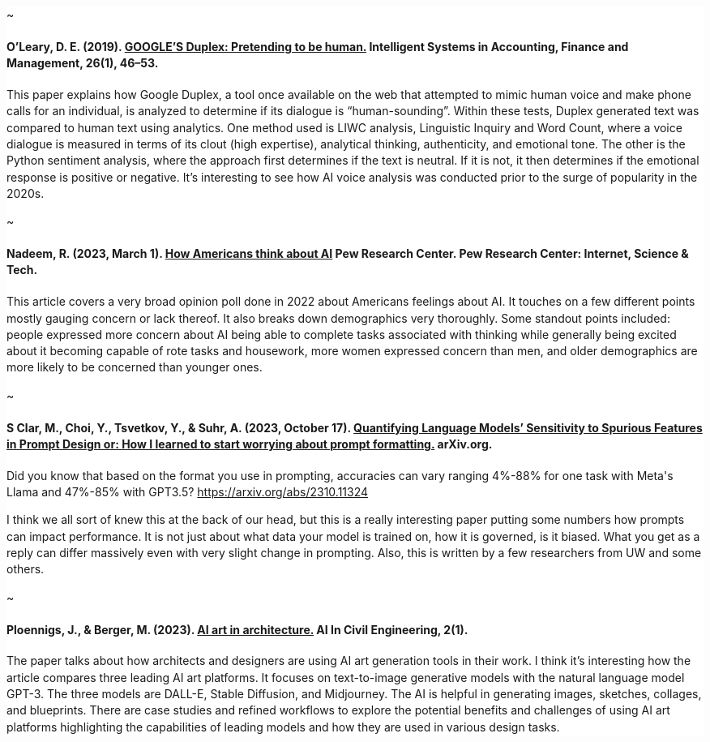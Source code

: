 ~

#### O’Leary, D. E. (2019). [GOOGLE’S Duplex: Pretending to be human.](https://doi.org/10.1002/isaf.1443) Intelligent Systems in Accounting, Finance and Management, 26(1), 46–53. 

This paper explains how Google Duplex, a tool once available on the web that attempted to mimic human voice and make phone calls for an individual, is analyzed to determine if its dialogue is “human-sounding”. Within these tests, Duplex generated text was compared to human text using analytics. One method used is LIWC analysis, Linguistic Inquiry and Word Count, where a voice dialogue is measured  in terms of its clout (high expertise), analytical thinking, authenticity, and emotional tone. The other is the Python sentiment analysis, where the approach first determines if the text is neutral. If it is not, it then determines if the emotional response is positive or negative. It’s interesting to see how AI voice analysis was conducted prior to the surge of popularity in the 2020s.

~

#### Nadeem, R. (2023, March 1). [How Americans think about AI](https://www.pewresearch.org/internet/2022/03/17/how-americans-think-about-artificial-intelligence/) Pew Research Center. Pew Research Center: Internet, Science & Tech. 


This article covers a very broad opinion poll done in 2022 about Americans feelings about AI. It touches on a few different points mostly gauging concern or lack thereof. It also breaks down demographics very thoroughly. Some standout points included: people expressed more concern about AI being able to complete tasks associated with thinking while generally being excited about it becoming capable of rote tasks and housework, more women expressed concern than men, and older demographics are more likely to be concerned than younger ones.

~

#### S Clar, M., Choi, Y., Tsvetkov, Y., & Suhr, A. (2023, October 17). [Quantifying Language Models’ Sensitivity to Spurious Features in Prompt Design or: How I learned to start worrying about prompt formatting.](https://arxiv.org/abs/2310.11324Did) arXiv.org.  

Did you know that based on the format you use in prompting, accuracies can vary ranging 4%-88% for one task with Meta's Llama and 47%-85% with GPT3.5? https://arxiv.org/abs/2310.11324

I think we all sort of knew this at the back of our head, but this is a really interesting paper putting some numbers how prompts can impact performance. It is not just about what data your model is trained on, how it is governed, is it biased. What you get as a reply can differ massively even with very slight change in prompting.
Also, this is written by a few researchers from UW and some others.

~

#### Ploennigs, J., & Berger, M. (2023). [AI art in architecture.](https://doi.org/10.1007/s43503-023-00018-y) AI In Civil Engineering, 2(1). 

The paper talks about how architects and designers are using AI art generation tools in their work. I think it’s interesting how the article compares three leading AI art platforms. It focuses on text-to-image generative models with the natural language model GPT-3. The three models are DALL-E, Stable Diffusion, and Midjourney. The AI is helpful in generating images, sketches, collages, and blueprints. There are case studies and refined workflows to explore the potential benefits and challenges of using AI art platforms highlighting the capabilities of leading models and how they are used in various design tasks.
